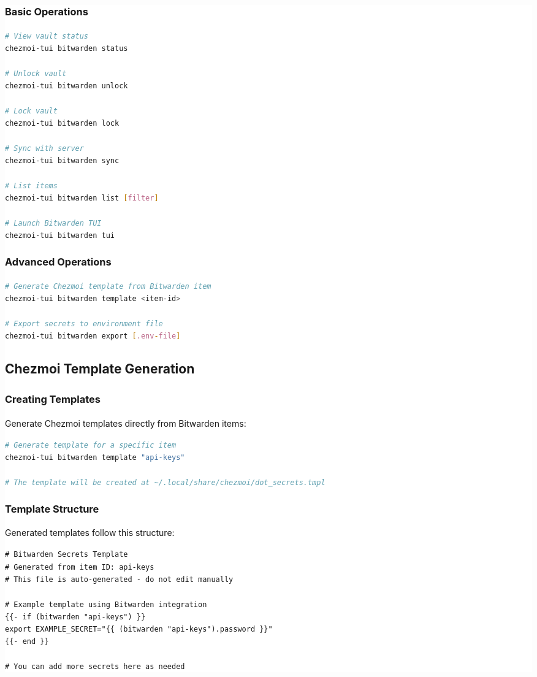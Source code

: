 ### Basic Operations

```bash
# View vault status
chezmoi-tui bitwarden status

# Unlock vault
chezmoi-tui bitwarden unlock

# Lock vault
chezmoi-tui bitwarden lock

# Sync with server
chezmoi-tui bitwarden sync

# List items
chezmoi-tui bitwarden list [filter]

# Launch Bitwarden TUI
chezmoi-tui bitwarden tui
```

### Advanced Operations

```bash
# Generate Chezmoi template from Bitwarden item
chezmoi-tui bitwarden template <item-id>

# Export secrets to environment file
chezmoi-tui bitwarden export [.env-file]
```

## Chezmoi Template Generation

### Creating Templates

Generate Chezmoi templates directly from Bitwarden items:

```bash
# Generate template for a specific item
chezmoi-tui bitwarden template "api-keys"

# The template will be created at ~/.local/share/chezmoi/dot_secrets.tmpl
```

### Template Structure

Generated templates follow this structure:

```gotemplate
# Bitwarden Secrets Template
# Generated from item ID: api-keys
# This file is auto-generated - do not edit manually

# Example template using Bitwarden integration
{{- if (bitwarden "api-keys") }}
export EXAMPLE_SECRET="{{ (bitwarden "api-keys").password }}"
{{- end }}

# You can add more secrets here as needed
```
